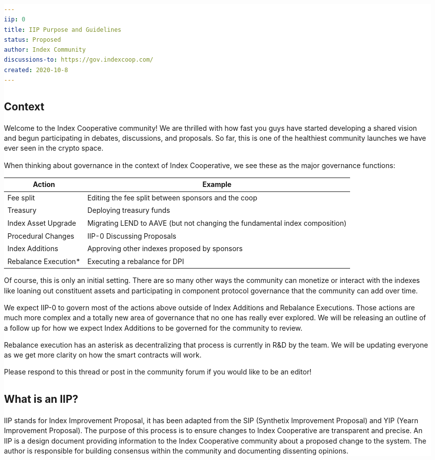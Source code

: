 ```yaml
---
iip: 0
title: IIP Purpose and Guidelines
status: Proposed
author: Index Community
discussions-to: https://gov.indexcoop.com/
created: 2020-10-8
---
```


## Context

Welcome to the Index Cooperative community! We are thrilled with how fast you guys have started developing a shared vision and begun participating in debates, discussions, and proposals. So far, this is one of the healthiest community launches we have ever seen in the crypto space.

When thinking about governance in the context of Index Cooperative, we see these as the major governance functions:

| Action                | Example |
|---                    |---|
| Fee split             | Editing the fee split between sponsors and the coop  |
| Treasury              |  Deploying treasury funds |
| Index Asset Upgrade   | Migrating LEND to AAVE (but not changing the fundamental index composition)  |
| Procedural Changes    | IIP-0 Discussing Proposals  |
| Index Additions       | Approving other indexes proposed by sponsors  |
| Rebalance Execution*  | Executing a rebalance for DPI  |


Of course, this is only an initial setting. There are so many other ways the community can monetize or interact with the indexes like loaning out constituent assets and participating in component protocol governance that the community can add over time.

We expect IIP-0 to govern most of the actions above outside of Index Additions and Rebalance Executions. Those actions are much more complex and a totally new area of governance that no one has really ever explored. We will be releasing an outline of a follow up for how we expect Index Additions to be governed for the community to review. 

Rebalance execution has an asterisk as decentralizing that process is currently in R&D by the team. We will be updating everyone as we get more clarity on how the smart contracts will work.

Please respond to this thread or post in the community forum if you would like to be an editor!

## What is an IIP?
IIP stands for Index Improvement Proposal, it has been adapted from the SIP (Synthetix Improvement Proposal) and YIP (Yearn Improvement Proposal). The purpose of this process is to ensure changes to Index Cooperative are transparent and precise. An IIP is a design document providing information to the Index Cooperative community about a proposed change to the system. The author is responsible for building consensus within the community and documenting dissenting opinions.
